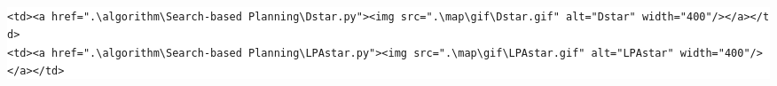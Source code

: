     <td><a href=".\algorithm\Search-based Planning\Dstar.py"><img src=".\map\gif\Dstar.gif" alt="Dstar" width="400"/></a></td>
    <td><a href=".\algorithm\Search-based Planning\LPAstar.py"><img src=".\map\gif\LPAstar.gif" alt="LPAstar" width="400"/></a></td>
  </tr>